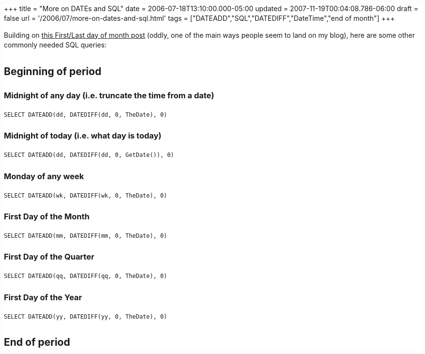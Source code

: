 +++
title = "More on DATEs and SQL"
date = 2006-07-18T13:10:00.000-05:00
updated = 2007-11-19T00:04:08.786-06:00
draft = false
url = '/2006/07/more-on-dates-and-sql.html'
tags = ["DATEADD","SQL","DATEDIFF","DateTime","end of month"]
+++

Building on [this First/Last day of month post](http://musingmarc.blogspot.com/2006/02/sql-date-processing-firstlast-day-of.html) (oddly, one of the main ways people seem to land on my blog), here are some other commonly needed SQL queries:

Beginning of period
-------------------

### Midnight of any day (i.e. truncate the time from a date)

```
SELECT DATEADD(dd, DATEDIFF(dd, 0, TheDate), 0)
```

### Midnight of today (i.e. what day is today)

```
SELECT DATEADD(dd, DATEDIFF(dd, 0, GetDate()), 0)
```

### Monday of any week

```
SELECT DATEADD(wk, DATEDIFF(wk, 0, TheDate), 0)
```

### First Day of the Month

```
SELECT DATEADD(mm, DATEDIFF(mm, 0, TheDate), 0)
```

### First Day of the Quarter

```
SELECT DATEADD(qq, DATEDIFF(qq, 0, TheDate), 0)
```

### First Day of the Year

```
SELECT DATEADD(yy, DATEDIFF(yy, 0, TheDate), 0)
```

End of period
-------------
